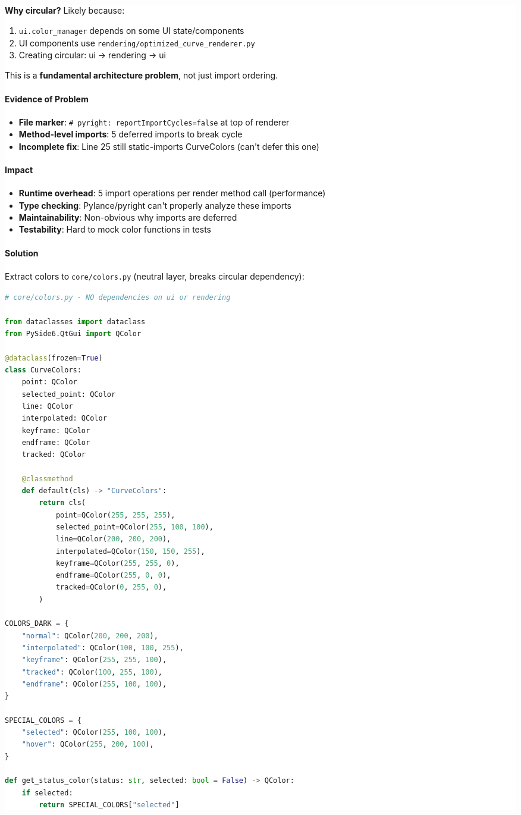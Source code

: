 **Why circular?** Likely because:
1. `ui.color_manager` depends on some UI state/components
2. UI components use `rendering/optimized_curve_renderer.py`
3. Creating circular: ui → rendering → ui

This is a **fundamental architecture problem**, not just import ordering.

#### Evidence of Problem
- **File marker**: `# pyright: reportImportCycles=false` at top of renderer
- **Method-level imports**: 5 deferred imports to break cycle
- **Incomplete fix**: Line 25 still static-imports CurveColors (can't defer this one)

#### Impact
- **Runtime overhead**: 5 import operations per render method call (performance)
- **Type checking**: Pylance/pyright can't properly analyze these imports
- **Maintainability**: Non-obvious why imports are deferred
- **Testability**: Hard to mock color functions in tests

#### Solution
Extract colors to `core/colors.py` (neutral layer, breaks circular dependency):

```python
# core/colors.py - NO dependencies on ui or rendering

from dataclasses import dataclass
from PySide6.QtGui import QColor

@dataclass(frozen=True)
class CurveColors:
    point: QColor
    selected_point: QColor
    line: QColor
    interpolated: QColor
    keyframe: QColor
    endframe: QColor
    tracked: QColor

    @classmethod
    def default(cls) -> "CurveColors":
        return cls(
            point=QColor(255, 255, 255),
            selected_point=QColor(255, 100, 100),
            line=QColor(200, 200, 200),
            interpolated=QColor(150, 150, 255),
            keyframe=QColor(255, 255, 0),
            endframe=QColor(255, 0, 0),
            tracked=QColor(0, 255, 0),
        )

COLORS_DARK = {
    "normal": QColor(200, 200, 200),
    "interpolated": QColor(100, 100, 255),
    "keyframe": QColor(255, 255, 100),
    "tracked": QColor(100, 255, 100),
    "endframe": QColor(255, 100, 100),
}

SPECIAL_COLORS = {
    "selected": QColor(255, 100, 100),
    "hover": QColor(255, 200, 100),
}

def get_status_color(status: str, selected: bool = False) -> QColor:
    if selected:
        return SPECIAL_COLORS["selected"]
```